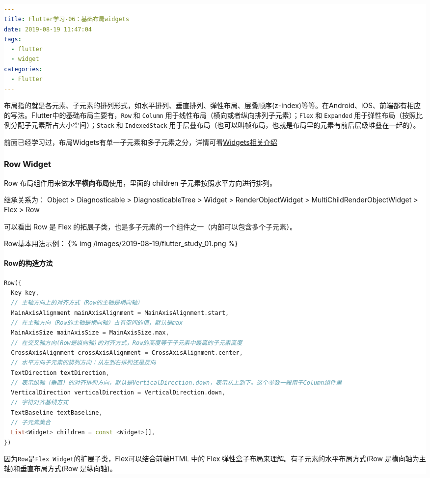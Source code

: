 ```yaml
---
title: Flutter学习-06：基础布局widgets
date: 2019-08-19 11:47:04
tags:
  - flutter
  - widget
categories:
  - Flutter
---
```


布局指的就是各元素、子元素的排列形式，如水平排列、垂直排列、弹性布局、层叠顺序(z-index)等等。在Android、iOS、前端都有相应的写法。Flutter中的基础布局主要有，`Row` 和 `Column` 用于线性布局（横向或者纵向排列子元素）；`Flex` 和 `Expanded` 用于弹性布局（按照比例分配子元素所占大小空间）；`Stack` 和 `IndexedStack` 用于层叠布局（也可以叫帧布局，也就是布局里的元素有前后层级堆叠在一起的）。



前面已经学习过，布局Widgets有单一子元素和多子元素之分，详情可看[Widgets相关介绍](/2019/08/12/flutter-widget-introduce/)

### Row Widget

Row 布局组件用来做**水平横向布局**使用，里面的 children 子元素按照水平方向进行排列。

继承关系为： Object > Diagnosticable > DiagnosticableTree > Widget > RenderObjectWidget > MultiChildRenderObjectWidget > Flex > Row

可以看出 Row 是 Flex 的拓展子类，也是多子元素的一个组件之一（内部可以包含多个子元素）。

Row基本用法示例：
{% img /images/2019-08-19/flutter_study_01.png %}

#### Row的构造方法
```dart
Row({
  Key key,
  // 主轴方向上的对齐方式（Row的主轴是横向轴）
  MainAxisAlignment mainAxisAlignment = MainAxisAlignment.start,
  // 在主轴方向（Row的主轴是横向轴）占有空间的值，默认是max
  MainAxisSize mainAxisSize = MainAxisSize.max,
  // 在交叉轴方向(Row是纵向轴)的对齐方式，Row的高度等于子元素中最高的子元素高度
  CrossAxisAlignment crossAxisAlignment = CrossAxisAlignment.center,
  // 水平方向子元素的排列方向：从左到右排列还是反向
  TextDirection textDirection,
  // 表示纵轴（垂直）的对齐排列方向，默认是VerticalDirection.down，表示从上到下。这个参数一般用于Column组件里
  VerticalDirection verticalDirection = VerticalDirection.down,
  // 字符对齐基线方式
  TextBaseline textBaseline,
  // 子元素集合
  List<Widget> children = const <Widget>[],
})
```

因为`Row`是`Flex Widget`的扩展子类，Flex可以结合前端HTML 中的 Flex 弹性盒子布局来理解。有子元素的水平布局方式(Row 是横向轴为主轴)和垂直布局方式(Row 是纵向轴)。
